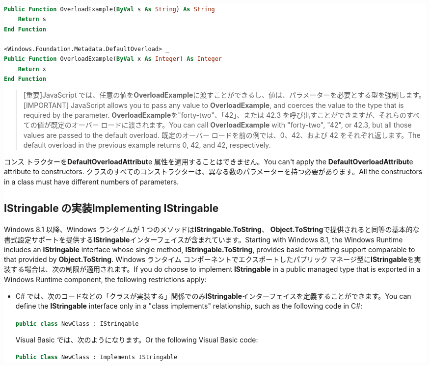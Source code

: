 ```vb
Public Function OverloadExample(ByVal s As String) As String
    Return s
End Function

<Windows.Foundation.Metadata.DefaultOverload> _
Public Function OverloadExample(ByVal x As Integer) As Integer
    Return x
End Function
```

> <span data-ttu-id="f81e9-227">[重要]JavaScript では、任意の値を**OverloadExample**に渡すことができるし、値は、パラメーターを必要とする型を強制します。</span><span class="sxs-lookup"><span data-stu-id="f81e9-227">[IMPORTANT] JavaScript allows you to pass any value to **OverloadExample**, and coerces the value to the type that is required by the parameter.</span></span> <span data-ttu-id="f81e9-228">**OverloadExample**を"forty-two"、「42」、または 42.3 を呼び出すことができますが、それらのすべての値が既定のオーバー ロードに渡されます。</span><span class="sxs-lookup"><span data-stu-id="f81e9-228">You can call **OverloadExample** with "forty-two", "42", or 42.3, but all those values are passed to the default overload.</span></span> <span data-ttu-id="f81e9-229">既定のオーバー ロードを前の例では、0、42、および 42 をそれぞれ返します。</span><span class="sxs-lookup"><span data-stu-id="f81e9-229">The default overload in the previous example returns 0, 42, and 42, respectively.</span></span>

<span data-ttu-id="f81e9-230">コンス トラクターを**DefaultOverloadAttribut**e 属性を適用することはできません。</span><span class="sxs-lookup"><span data-stu-id="f81e9-230">You can't apply the **DefaultOverloadAttribut**e attribute to constructors.</span></span> <span data-ttu-id="f81e9-231">クラスのすべてのコンストラクターは、異なる数のパラメーターを持つ必要があります。</span><span class="sxs-lookup"><span data-stu-id="f81e9-231">All the constructors in a class must have different numbers of parameters.</span></span>

## <a name="implementing-istringable"></a><span data-ttu-id="f81e9-232">IStringable の実装</span><span class="sxs-lookup"><span data-stu-id="f81e9-232">Implementing IStringable</span></span>

<span data-ttu-id="f81e9-233">Windows 8.1 以降、Windows ランタイムが 1 つのメソッドは**IStringable.ToString**、 **Object.ToString**で提供されると同等の基本的な書式設定サポートを提供する**IStringable**インターフェイスが含まれています。</span><span class="sxs-lookup"><span data-stu-id="f81e9-233">Starting with Windows 8.1, the Windows Runtime includes an **IStringable** interface whose single method, **IStringable.ToString**, provides basic formatting support comparable to that provided by **Object.ToString**.</span></span> <span data-ttu-id="f81e9-234">Windows ランタイム コンポーネントでエクスポートしたパブリック マネージ型に**IStringable**を実装する場合は、次の制限が適用されます。</span><span class="sxs-lookup"><span data-stu-id="f81e9-234">If you do choose to implement **IStringable** in a public managed type that is exported in a Windows Runtime component, the following restrictions apply:</span></span>

-   <span data-ttu-id="f81e9-235">C# では、次のコードなどの「クラスが実装する」関係でのみ**IStringable**インターフェイスを定義することができます。</span><span class="sxs-lookup"><span data-stu-id="f81e9-235">You can define the **IStringable** interface only in a "class implements" relationship, such as the following code in C#:</span></span>

    ```cs
    public class NewClass : IStringable
    ```

    <span data-ttu-id="f81e9-236">Visual Basic では、次のようになります。</span><span class="sxs-lookup"><span data-stu-id="f81e9-236">Or the following Visual Basic code:</span></span>

    ```vb
    Public Class NewClass : Implements IStringable
    ```

